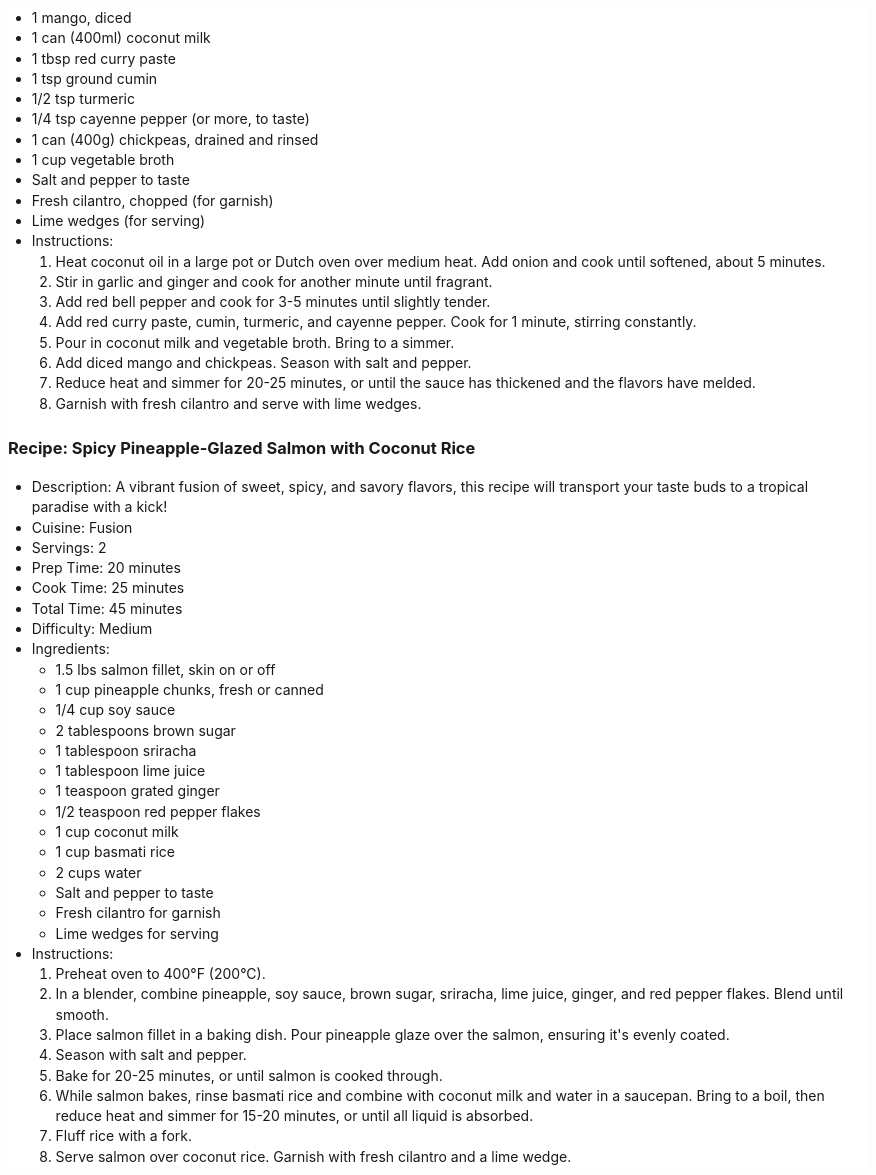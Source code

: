   - 1 mango, diced
  - 1 can (400ml) coconut milk
  - 1 tbsp red curry paste
  - 1 tsp ground cumin
  - 1/2 tsp turmeric
  - 1/4 tsp cayenne pepper (or more, to taste)
  - 1 can (400g) chickpeas, drained and rinsed
  - 1 cup vegetable broth
  - Salt and pepper to taste
  - Fresh cilantro, chopped (for garnish)
  - Lime wedges (for serving)
- Instructions:
  1. Heat coconut oil in a large pot or Dutch oven over medium heat. Add onion and cook until softened, about 5 minutes.
  2. Stir in garlic and ginger and cook for another minute until fragrant.
  3. Add red bell pepper and cook for 3-5 minutes until slightly tender.
  4. Add red curry paste, cumin, turmeric, and cayenne pepper. Cook for 1 minute, stirring constantly.
  5. Pour in coconut milk and vegetable broth. Bring to a simmer.
  6. Add diced mango and chickpeas. Season with salt and pepper.
  7. Reduce heat and simmer for 20-25 minutes, or until the sauce has thickened and the flavors have melded.
  8. Garnish with fresh cilantro and serve with lime wedges.

### Recipe: Spicy Pineapple-Glazed Salmon with Coconut Rice
- Description: A vibrant fusion of sweet, spicy, and savory flavors, this recipe will transport your taste buds to a tropical paradise with a kick!
- Cuisine: Fusion
- Servings: 2
- Prep Time: 20 minutes
- Cook Time: 25 minutes
- Total Time: 45 minutes
- Difficulty: Medium
- Ingredients:
  - 1.5 lbs salmon fillet, skin on or off
  - 1 cup pineapple chunks, fresh or canned
  - 1/4 cup soy sauce
  - 2 tablespoons brown sugar
  - 1 tablespoon sriracha
  - 1 tablespoon lime juice
  - 1 teaspoon grated ginger
  - 1/2 teaspoon red pepper flakes
  - 1 cup coconut milk
  - 1 cup basmati rice
  - 2 cups water
  - Salt and pepper to taste
  - Fresh cilantro for garnish
  - Lime wedges for serving
- Instructions:
  1. Preheat oven to 400°F (200°C).
  2. In a blender, combine pineapple, soy sauce, brown sugar, sriracha, lime juice, ginger, and red pepper flakes. Blend until smooth.
  3. Place salmon fillet in a baking dish. Pour pineapple glaze over the salmon, ensuring it's evenly coated.
  4. Season with salt and pepper.
  5. Bake for 20-25 minutes, or until salmon is cooked through.
  6. While salmon bakes, rinse basmati rice and combine with coconut milk and water in a saucepan. Bring to a boil, then reduce heat and simmer for 15-20 minutes, or until all liquid is absorbed.
  7. Fluff rice with a fork.
  8. Serve salmon over coconut rice. Garnish with fresh cilantro and a lime wedge.
